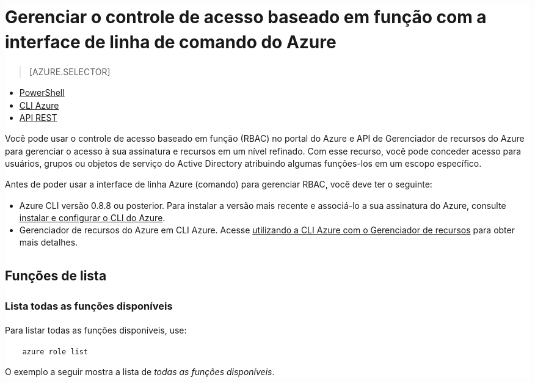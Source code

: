 <properties
    pageTitle="Gerenciar o controle de acesso baseado em função (RBAC) com CLI Azure | Microsoft Azure"
    description="Saiba como gerenciar baseado em função RBAC (Access Control) com a interface de linha Azure listando funções e ações de função e atribuindo funções aos escopos de assinatura e aplicativo."
    services="active-directory"
    documentationCenter=""
    authors="kgremban"
    manager="femila"
    editor=""/>

<tags
    ms.service="active-directory"
    ms.devlang="na"
    ms.topic="article"
    ms.tgt_pltfrm="na"
    ms.workload="identity"
    ms.date="07/22/2016"
    ms.author="kgremban"/>

# <a name="manage-role-based-access-control-with-the-azure-command-line-interface"></a>Gerenciar o controle de acesso baseado em função com a interface de linha de comando do Azure

> [AZURE.SELECTOR]
- [PowerShell](role-based-access-control-manage-access-powershell.md)
- [CLI Azure](role-based-access-control-manage-access-azure-cli.md)
- [API REST](role-based-access-control-manage-access-rest.md)

Você pode usar o controle de acesso baseado em função (RBAC) no portal do Azure e API de Gerenciador de recursos do Azure para gerenciar o acesso à sua assinatura e recursos em um nível refinado. Com esse recurso, você pode conceder acesso para usuários, grupos ou objetos de serviço do Active Directory atribuindo algumas funções-los em um escopo específico.

Antes de poder usar a interface de linha Azure (comando) para gerenciar RBAC, você deve ter o seguinte:

- Azure CLI versão 0.8.8 ou posterior. Para instalar a versão mais recente e associá-lo a sua assinatura do Azure, consulte [instalar e configurar o CLI do Azure](../xplat-cli-install.md).
- Gerenciador de recursos do Azure em CLI Azure. Acesse [utilizando a CLI Azure com o Gerenciador de recursos](../xplat-cli-azure-resource-manager.md) para obter mais detalhes.

## <a name="list-roles"></a>Funções de lista

### <a name="list-all-available-roles"></a>Lista todas as funções disponíveis
Para listar todas as funções disponíveis, use:

        azure role list

O exemplo a seguir mostra a lista de *todas as funções disponíveis*.
